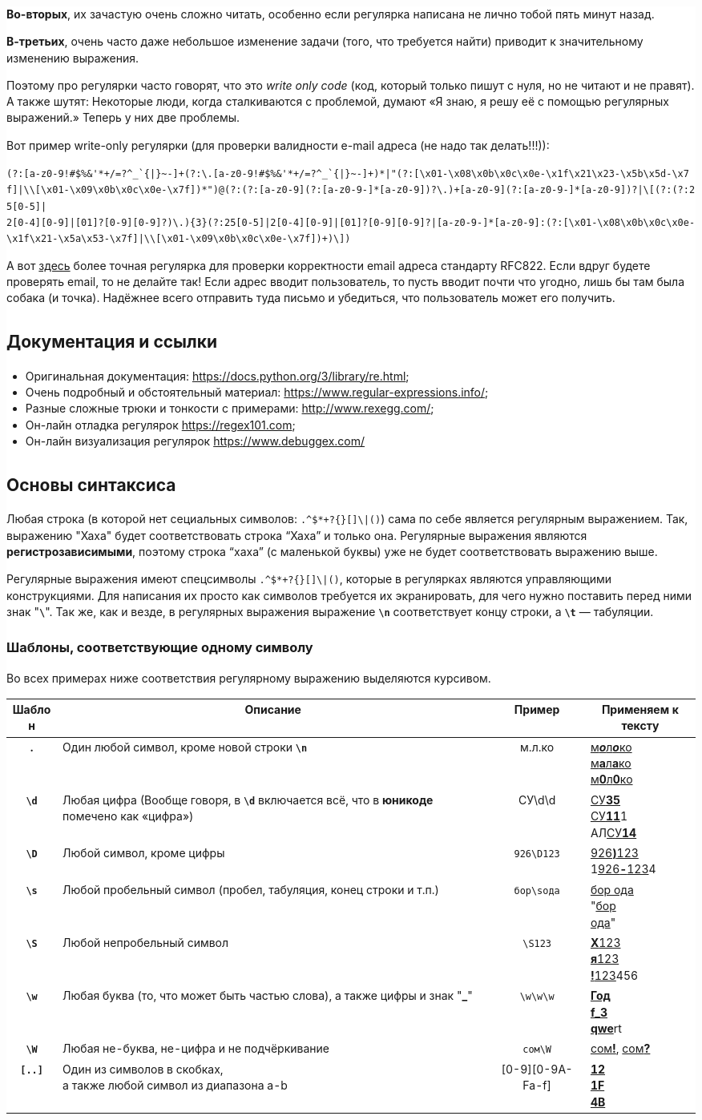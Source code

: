 **Во-вторых**, их зачастую очень сложно читать, особенно если регулярка написана не лично тобой пять минут назад. 

**В-третьих**, очень часто даже небольшое изменение задачи (того, что требуется найти) приводит к значительному изменению выражения. 

Поэтому про регулярки часто говорят, что это *write only code* (код, который только пишут с нуля, но не читают и не правят). А также шутят: Некоторые люди, когда сталкиваются с проблемой, думают «Я знаю, я решу её с помощью регулярных выражений.» Теперь у них две проблемы. 

Вот пример write-only регулярки (для проверки валидности e-mail адреса (не надо так делать!!!)):

```regexp
(?:[a-z0-9!#$%&'*+/=?^_`{|}~-]+(?:\.[a-z0-9!#$%&'*+/=?^_`{|}~-]+)*|"(?:[\x01-\x08\x0b\x0c\x0e-\x1f\x21\x23-\x5b\x5d-\x7f]|\\[\x01-\x09\x0b\x0c\x0e-\x7f])*")@(?:(?:[a-z0-9](?:[a-z0-9-]*[a-z0-9])?\.)+[a-z0-9](?:[a-z0-9-]*[a-z0-9])?|\[(?:(?:25[0-5]|
2[0-4][0-9]|[01]?[0-9][0-9]?)\.){3}(?:25[0-5]|2[0-4][0-9]|[01]?[0-9][0-9]?|[a-z0-9-]*[a-z0-9]:(?:[\x01-\x08\x0b\x0c\x0e-\x1f\x21-\x5a\x53-\x7f]|\\[\x01-\x09\x0b\x0c\x0e-\x7f])+)\])
```

А вот [здесь](http://www.ex-parrot.com/~pdw/Mail-RFC822-Address.html) более точная регулярка для проверки корректности email адреса стандарту RFC822. Если вдруг будете проверять email, то не делайте так! Если адрес вводит пользователь, то пусть вводит почти что угодно, лишь бы там была собака (и точка). Надёжнее всего отправить туда письмо и убедиться, что пользователь может его получить.

## Документация и ссылки
* Оригинальная документация: https://docs.python.org/3/library/re.html;
* Очень подробный и обстоятельный материал: https://www.regular-expressions.info/;
* Разные сложные трюки и тонкости с примерами: http://www.rexegg.com/;
* Он-лайн отладка регулярок https://regex101.com;
* Он-лайн визуализация регулярок https://www.debuggex.com/

## Основы синтаксиса

Любая строка (в которой нет сециальных символов: `.^$*+?{}[]\|()`) сама по себе является регулярным выражением. Так, выражению "Хаха" будет соответствовать строка “Хаха” и только она. Регулярные выражения являются **регистрозависимыми**, поэтому строка “хаха” (с маленькой буквы) уже не будет соответствовать выражению выше. 

Регулярные выражения имеют спецсимволы `.^$*+?{}[]\|()`, которые в регулярках являются управляющими конструкциями. Для написания их просто как символов требуется их экранировать, для чего нужно поставить перед ними знак "**`\`**". Так же, как и везде, в регулярных выражения выражение **`\n`** соответствует концу строки, а **`\t`** — табуляции. 

### Шаблоны, соответствующие одному символу

Во всех примерах ниже соответствия регулярному выражению выделяются курсивом.

Шаблон | Описание | Пример | Применяем к тексту
:-----:|----------|:------:|-------------------
**.**	   | Один любой символ, кроме новой строки **`\n`** | м.л.ко | <u>м***о***л***о***ко</u><br/><u>м**а**л**а**ко</u><br/><u>м**0**л**0**ко</u>
**`\d`** | Любая цифра (Вообще говоря, в **`\d`** включается всё, что в **юникоде** помечено как «цифра») | СУ\d\d | <u>СУ**35**</u><br/><u>СУ**11**</u>1<br/>АЛ<u>СУ**14**</u>
**`\D`** | Любой символ, кроме цифры | `926\D123` | <u>926<b>)</b>123</u><br/>1<u>926<b>-</b>123</u>4
**`\s`** | Любой пробельный символ (пробел, табуляция, конец строки и т.п.) | `бор\sода` | <u>бор ода</u><br/>"<u>бор<br/>ода</u>"
**`\S`** | Любой непробельный символ | `\S123` | <u><b>X</b>123</u><br/><u><b>я</b>123</u><br/><u><b>!</b>123</u>456
**`\w`** | Любая буква (то, что может быть частью слова), а также цифры и знак "**_**" | `\w\w\w` | <u>**Год**</u><br/><u>**f_3**</u><br/><u>**qwe**</u>rt
**`\W`** | Любая не-буква, не-цифра и не подчёркивание | `сом\W` | <u>сом<b>!</b></u>, <u>сом<b>?</b></u>
**`[..]`** | Один из символов в скобках,<br/>а также любой символ из диапазона a-b | [0-9][0-9A-Fa-f] | <u>**12**</u><br/><u>**1F**</u><br/><u>**4B**</u>